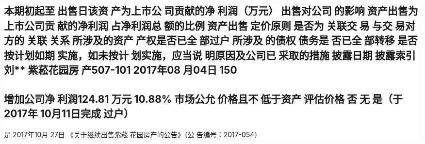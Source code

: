 本期初起至
出售日该资
产为上市公
司贡献的净
利润（万元）
出售对公司
的影响
资产出售为
上市公司贡
献的净利润
占净利润总
额的比例
资产出售
定价原则
是否为
关联交
易
与交
易对
方的
关联
关系
所涉及的资产
产权是否已全
部过户
所涉及
的债权
债务是
否已全
部转移
是否按计划如期
实施，如未按计
划实施，应当说
明原因及公司已
采取的措施
披露日期
披露索引
刘**
紫菘花园房
产507-101
2017年08
月04日
150
-
增加公司净
利润124.81
万元
10.88%
市场公允
价格且不
低于资产
评估价格
否
无
是（于2017年
10月11日完成
过户）
-
是
2017年10月
27日
《关于继续出售紫菘
花园房产的公告》（公
告编号：2017-054）